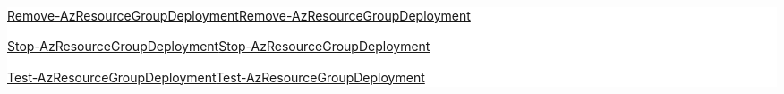 [<span data-ttu-id="d6b34-159">Remove-AzResourceGroupDeployment</span><span class="sxs-lookup"><span data-stu-id="d6b34-159">Remove-AzResourceGroupDeployment</span></span>](./Remove-AzResourceGroupDeployment.md)

[<span data-ttu-id="d6b34-160">Stop-AzResourceGroupDeployment</span><span class="sxs-lookup"><span data-stu-id="d6b34-160">Stop-AzResourceGroupDeployment</span></span>](./Stop-AzResourceGroupDeployment.md)

[<span data-ttu-id="d6b34-161">Test-AzResourceGroupDeployment</span><span class="sxs-lookup"><span data-stu-id="d6b34-161">Test-AzResourceGroupDeployment</span></span>](./Test-AzResourceGroupDeployment.md)


